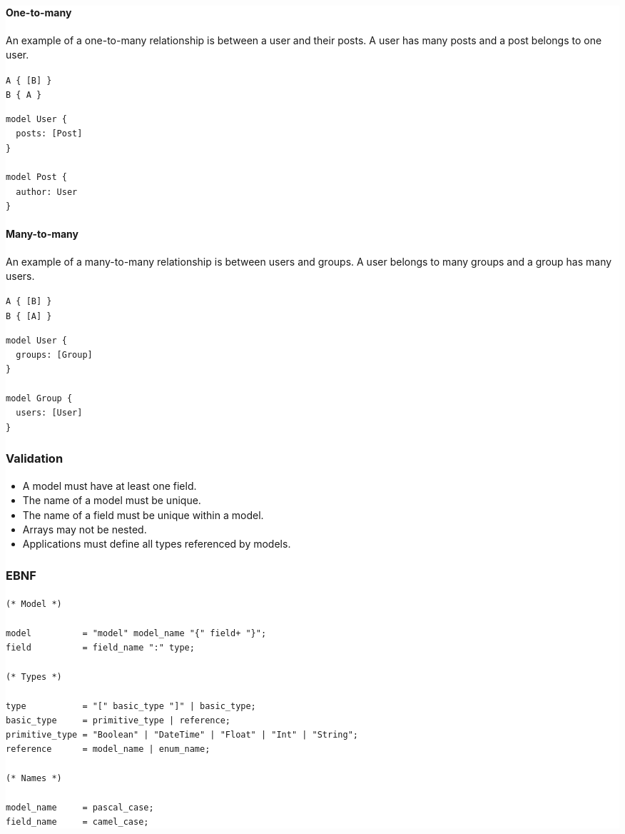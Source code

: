 #### One-to-many

An example of a one-to-many relationship is between a user and their posts. A user has many posts and a post belongs to one user.

```
A { [B] }
B { A }
```

```dfly
model User {
  posts: [Post]
}

model Post {
  author: User
}
```

#### Many-to-many

An example of a many-to-many relationship is between users and groups. A user belongs to many groups and a group has many users.

```
A { [B] }
B { [A] }
```

```dfly
model User {
  groups: [Group]
}

model Group {
  users: [User]
}
```

### Validation

- A model must have at least one field.
- The name of a model must be unique.
- The name of a field must be unique within a model.
- Arrays may not be nested.
- Applications must define all types referenced by models.

### EBNF

```ebnf
(* Model *)

model          = "model" model_name "{" field+ "}";
field          = field_name ":" type;

(* Types *)

type           = "[" basic_type "]" | basic_type;
basic_type     = primitive_type | reference;
primitive_type = "Boolean" | "DateTime" | "Float" | "Int" | "String";
reference      = model_name | enum_name;

(* Names *)

model_name     = pascal_case;
field_name     = camel_case;

```